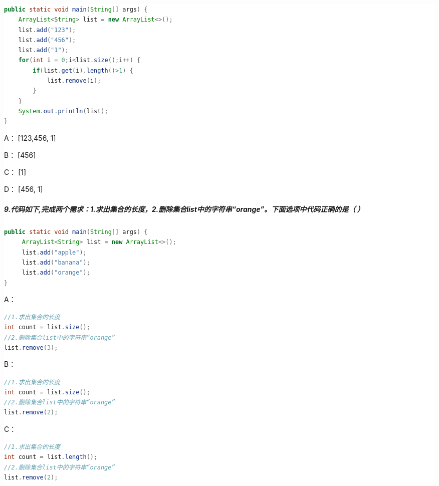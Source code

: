 ```java
public static void main(String[] args) {
    ArrayList<String> list = new ArrayList<>();
    list.add("123");
    list.add("456");
    list.add("1");
    for(int i = 0;i<list.size();i++) {
        if(list.get(i).length()>1) {
            list.remove(i);
        }
    }
    System.out.println(list);
}
```

A： [123,456, 1]

B： [456]

C： [1]

D： [456, 1]

##### 9.代码如下,完成两个需求：1.求出集合的长度，2.删除集合list中的字符串“orange”。下面选项中代码正确的是（  ）

```java
public static void main(String[] args) {
     ArrayList<String> list = new ArrayList<>();
     list.add("apple");
     list.add("banana");
     list.add("orange"); 
}
```

A：

```java
//1.求出集合的长度
int count = list.size();
//2.删除集合list中的字符串“orange”
list.remove(3); 
```

B：

```java
//1.求出集合的长度
int count = list.size();
//2.删除集合list中的字符串“orange”
list.remove(2); 
```

C：

```java
//1.求出集合的长度
int count = list.length();
//2.删除集合list中的字符串“orange”
list.remove(2); 
```
